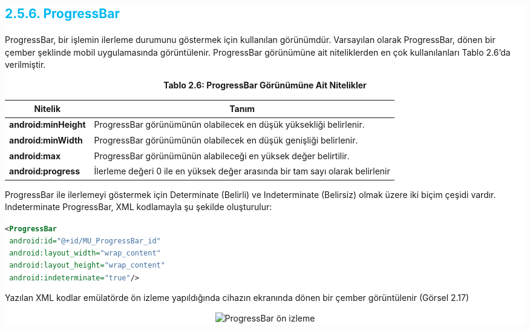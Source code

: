 
<h2 id="2.5.6." style="color:#00b9f2;">2.5.6. ProgressBar</h2>

ProgressBar, bir işlemin ilerleme durumunu göstermek için kullanılan görünümdür. Varsayılan olarak ProgressBar, dönen bir çember şeklinde mobil uygulamasında görüntülenir. ProgressBar görünümüne ait niteliklerden en çok kullanılanları Tablo 2.6’da verilmiştir.

<div style="text-align:center;"><b>Tablo 2.6: ProgressBar Görünümüne Ait Nitelikler</b></div>

| Nitelik               | Tanım                                                                         |
| --------------------- | ----------------------------------------------------------------------------- |
| **android:minHeight** | ProgressBar görünümünün olabilecek en düşük yüksekliği belirlenir.            |
| **android:minWidth**  | ProgressBar görünümünün olabilecek en düşük genişliği belirlenir.             |
| **android:max**       | ProgressBar görünümünün alabileceği en yüksek değer belirtilir.               |
| **android:progress**  | İlerleme değeri 0 ile en yüksek değer arasında bir tam sayı olarak belirlenir |

ProgressBar ile ilerlemeyi göstermek için Determinate (Belirli) ve Indeterminate (Belirsiz) olmak üzere iki biçim çeşidi vardır. Indeterminate ProgressBar, XML kodlamayla şu şekilde oluşturulur:

```xml
<ProgressBar
 android:id="@+id/MU_ProgressBar_id"
 android:layout_width="wrap_content"
 android:layout_height="wrap_content"
 android:indeterminate="true"/>
```

Yazılan XML kodlar emülatörde ön izleme yapıldığında cihazın ekranında dönen bir çember görüntülenir (Görsel 2.17)
<div style="display:block;text-align:center">

![ProgressBar ön izleme](./ekran-tasarimi/gorsel-2.17-progressbar-on-izleme.png)</div>
